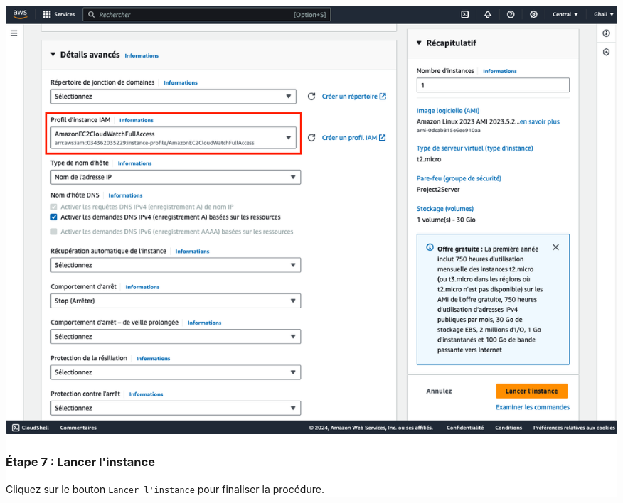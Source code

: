 ![Configurer le profil d'instance IAM](static/profile_d_instance_iam.png)

### Étape 7 : Lancer l'instance

Cliquez sur le bouton `Lancer l'instance` pour finaliser la procédure.
